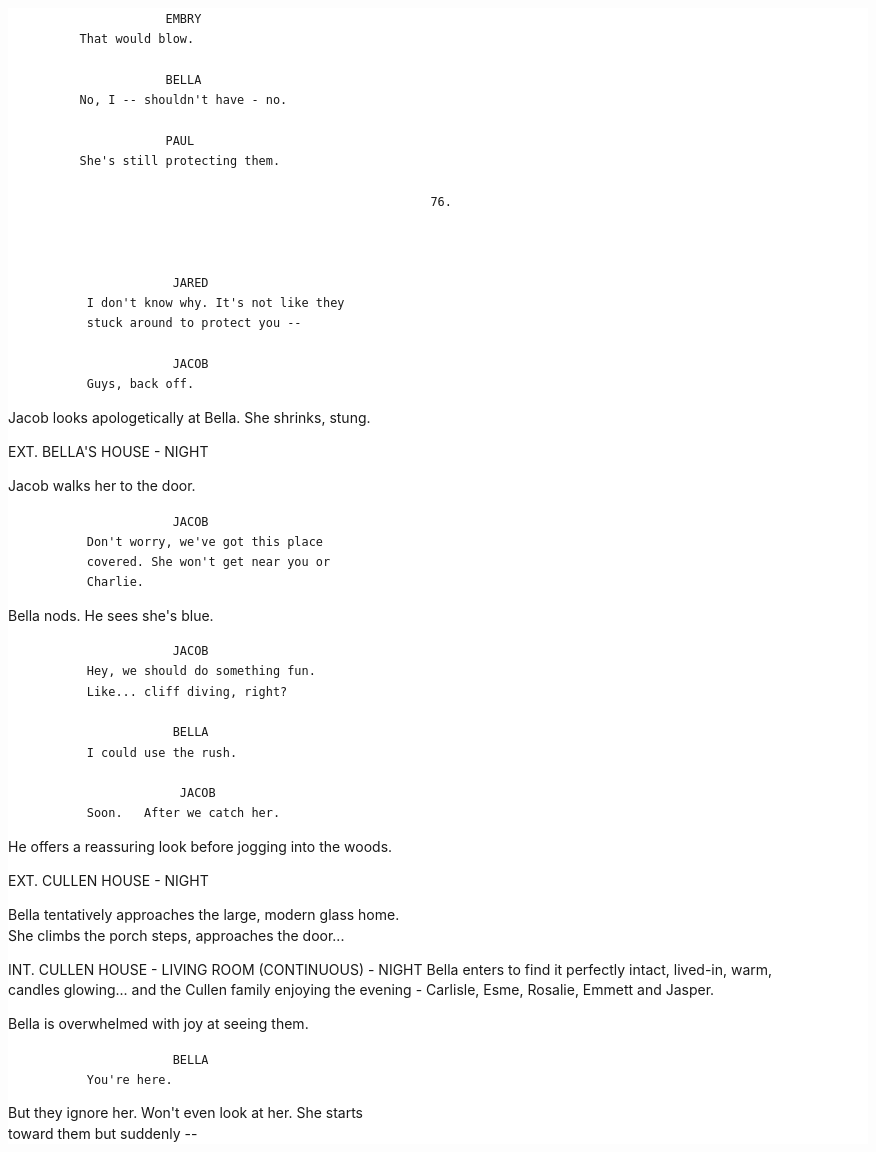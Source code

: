                           EMBRY                                   
              That would blow.                                    

                          BELLA                                   
              No, I -- shouldn't have - no.                       

                          PAUL                                    
              She's still protecting them.                        

                                                               76.



                           JARED                                      
               I don't know why. It's not like they                   
               stuck around to protect you --                         

                           JACOB                                      
               Guys, back off.                                        

Jacob looks apologetically at Bella.   She shrinks, stung.            

EXT. BELLA'S HOUSE - NIGHT                                            

Jacob walks her to the door.                                          

                           JACOB                                      
               Don't worry, we've got this place                      
               covered. She won't get near you or                     
               Charlie.                                               

Bella nods.   He sees she's blue.                                     

                           JACOB                                      
               Hey, we should do something fun.                       
               Like... cliff diving, right?                           

                           BELLA                                      
               I could use the rush.                                  

                            JACOB                                     
               Soon.   After we catch her.                            

He offers a reassuring look before jogging into the woods.            

EXT. CULLEN HOUSE - NIGHT                                             

Bella tentatively approaches the large, modern glass home.            
She climbs the porch steps, approaches the door...                    

INT. CULLEN HOUSE - LIVING ROOM (CONTINUOUS) - NIGHT
Bella enters to find it perfectly intact, lived-in, warm,             
candles glowing... and the Cullen family enjoying the
evening - Carlisle, Esme, Rosalie, Emmett and Jasper.                 

Bella is overwhelmed with joy at seeing them.                         

                           BELLA                                      
               You're here.                                           

But they ignore her. Won't even look at her.      She starts          
toward them but suddenly --                                           
